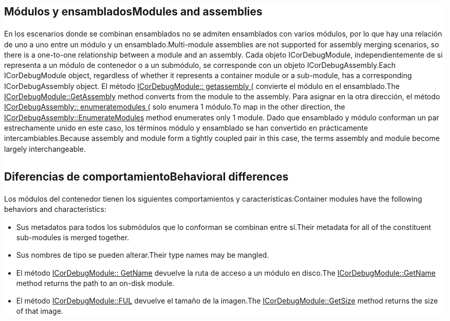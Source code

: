 ## <a name="modules-and-assemblies"></a><span data-ttu-id="40045-126">Módulos y ensamblados</span><span class="sxs-lookup"><span data-stu-id="40045-126">Modules and assemblies</span></span>  

 <span data-ttu-id="40045-127">En los escenarios donde se combinan ensamblados no se admiten ensamblados con varios módulos, por lo que hay una relación de uno a uno entre un módulo y un ensamblado.</span><span class="sxs-lookup"><span data-stu-id="40045-127">Multi-module assemblies are not supported for assembly merging scenarios, so there is a one-to-one relationship between a module and an assembly.</span></span> <span data-ttu-id="40045-128">Cada objeto ICorDebugModule, independientemente de si representa a un módulo de contenedor o a un submódulo, se corresponde con un objeto ICorDebugAssembly.</span><span class="sxs-lookup"><span data-stu-id="40045-128">Each ICorDebugModule object, regardless of whether it represents a container module or a sub-module, has a corresponding ICorDebugAssembly object.</span></span> <span data-ttu-id="40045-129">El método [ICorDebugModule:: getassembly (](icordebugmodule-getassembly-method.md) convierte el módulo en el ensamblado.</span><span class="sxs-lookup"><span data-stu-id="40045-129">The [ICorDebugModule::GetAssembly](icordebugmodule-getassembly-method.md) method converts from the module to the assembly.</span></span> <span data-ttu-id="40045-130">Para asignar en la otra dirección, el método [ICorDebugAssembly:: enumeratemodules (](icordebugassembly-enumeratemodules-method.md) solo enumera 1 módulo.</span><span class="sxs-lookup"><span data-stu-id="40045-130">To map in the other direction, the [ICorDebugAssembly::EnumerateModules](icordebugassembly-enumeratemodules-method.md) method enumerates only 1 module.</span></span> <span data-ttu-id="40045-131">Dado que ensamblado y módulo conforman un par estrechamente unido en este caso, los términos módulo y ensamblado se han convertido en prácticamente intercambiables.</span><span class="sxs-lookup"><span data-stu-id="40045-131">Because assembly and module form a tightly coupled pair in this case, the terms assembly and module become largely interchangeable.</span></span>  
  
## <a name="behavioral-differences"></a><span data-ttu-id="40045-132">Diferencias de comportamiento</span><span class="sxs-lookup"><span data-stu-id="40045-132">Behavioral differences</span></span>  

 <span data-ttu-id="40045-133">Los módulos del contenedor tienen los siguientes comportamientos y características:</span><span class="sxs-lookup"><span data-stu-id="40045-133">Container modules have the following behaviors and characteristics:</span></span>  
  
- <span data-ttu-id="40045-134">Sus metadatos para todos los submódulos que lo conforman se combinan entre sí.</span><span class="sxs-lookup"><span data-stu-id="40045-134">Their metadata for all of the constituent sub-modules is merged together.</span></span>  
  
- <span data-ttu-id="40045-135">Sus nombres de tipo se pueden alterar.</span><span class="sxs-lookup"><span data-stu-id="40045-135">Their type names may be mangled.</span></span>  
  
- <span data-ttu-id="40045-136">El método [ICorDebugModule:: GetName](icordebugmodule-getname-method.md) devuelve la ruta de acceso a un módulo en disco.</span><span class="sxs-lookup"><span data-stu-id="40045-136">The [ICorDebugModule::GetName](icordebugmodule-getname-method.md) method returns the path to an on-disk module.</span></span>  
  
- <span data-ttu-id="40045-137">El método [ICorDebugModule::FUL](icordebugmodule-getsize-method.md) devuelve el tamaño de la imagen.</span><span class="sxs-lookup"><span data-stu-id="40045-137">The [ICorDebugModule::GetSize](icordebugmodule-getsize-method.md) method returns the size of that image.</span></span>  
  